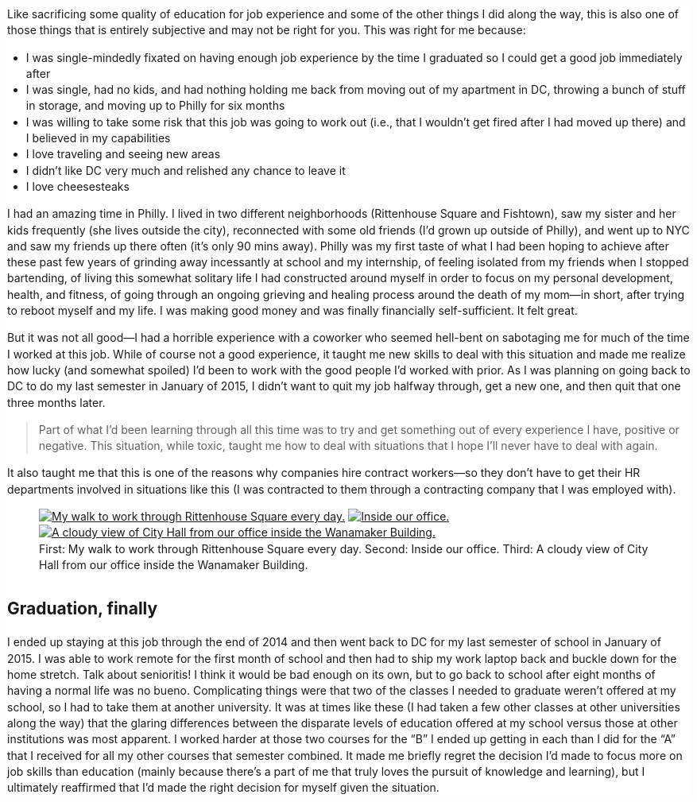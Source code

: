 Like sacrificing some quality of education for job experience and some of the other things I did along the way, this is also one of those things that is entirely subjective and may not be right for you.  This was right for me because:

* I was single-mindedly fixated on having enough job experience by the time I graduated so I could get a good job immediately after
* I was single, had no kids, and had nothing holding me back from moving out of my apartment in DC, throwing a bunch of stuff in storage, and moving up to Philly for six months
* I was willing to take some risk that this job was going to work out (i.e., that I wouldn’t get fired after I had moved up there) and I believed in my capabilities
* I love traveling and seeing new areas
* I didn’t like DC very much and relished any chance to leave it
* I love cheesesteaks

I had an amazing time in Philly.  I lived in two different neighborhoods (Rittenhouse Square and Fishtown), saw my sister and her kids frequently (she lives outside the city), reconnected with some old friends (I’d grown up outside of Philly), and went up to NYC and saw my friends up there often (it’s only 90 mins away).  Philly was my first taste of what I had been hoping to achieve after these past few years of grinding away incessantly at school and my internship, of feeling isolated from my friends when I stopped bartending, of living this somewhat solitary life I had constructed around myself in order to focus on my personal development, health, and fitness, of going through an ongoing grieving and healing process around the death of my mom—in short, after trying to reboot myself and my life.  I was making good money and was finally financially self-sufficient.  It felt great.

But it was not all good—I had a horrible experience with a coworker who seemed hell-bent on sabotaging me for much of the time I worked at this job.  While of course not a good experience, it taught me new skills to deal with this situation and made me realize how lucky (and somewhat spoiled) I’d been to work with the good people I’d worked with prior.  As I was planning on going back to DC to do my last semester in January of 2015, I didn’t want to quit my job halfway through, get a new one, and then quit that one three months later.
>Part of what I’d been learning through all this time was to try and get something out of every experience I have, positive or negative.  This situation, while toxic, taught me how to deal with situations that I hope I’ll never have to deal with again.

It also taught me that this is one of the reasons why companies hire contract workers—so they don’t have to get their HR departments involved in situations like this (I was contracted to them through a contracting company that I was employed with).

<figure class="third">
	<a href="{{ site.url }}{{ site.baseurl }}/assets/images/featured-story-1/philly/walk-to-work-full.jpg"><img src="{{ site.url }}{{ site.baseurl }}/assets/images/featured-story-1/philly/walk-to-work-preview.jpg" title="My walk to work through Rittenhouse Square every day."></a>
  <a href="{{ site.url }}{{ site.baseurl }}/assets/images/featured-story-1/philly/hay-group-full.jpg"><img src="{{ site.url }}{{ site.baseurl }}/assets/images/featured-story-1/philly/hay-group-preview.jpg" title="Inside our office."></a>
	<a href="{{ site.url }}{{ site.baseurl }}/assets/images/featured-story-1/philly/office-view-full.jpg"><img src="{{ site.url }}{{ site.baseurl }}/assets/images/featured-story-1/philly/office-view-preview.jpg" title="A cloudy view of City Hall from our office inside the Wanamaker Building."></a>
  <figcaption>First: My walk to work through Rittenhouse Square every day. Second: Inside our office. Third: A cloudy view of City Hall from our office inside the Wanamaker Building.</figcaption>
</figure>

## Graduation, finally
I ended up staying at this job through the end of 2014 and then went back to DC for my last semester of school in January of 2015.  I was able to work remote for the first month of school and then had to ship my work laptop back and buckle down for the home stretch.  Talk about senioritis! I think it would be bad enough on its own, but to go back to school after eight months of having a normal life was no bueno.  Complicating things were that two of the classes I needed to graduate weren’t offered at my school, so I had to take them at another university.  It was at times like these (I had taken a few other classes at other universities along the way) that the glaring differences between the disparate levels of education offered at my school versus those at other institutions was most apparent.  I worked harder at those two courses for the “B” I ended up getting in each than I did for the “A” that I received for all my other courses that semester combined.  It made me briefly regret the decision I’d made to focus more on job skills than education (mainly because there’s a part of me that truly loves the pursuit of knowledge and learning), but I ultimately reaffirmed that I’d made the right decision for myself given the situation.
